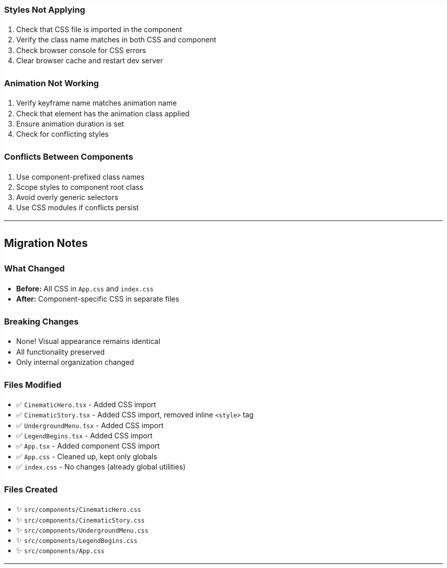 ### Styles Not Applying

1. Check that CSS file is imported in the component
2. Verify the class name matches in both CSS and component
3. Check browser console for CSS errors
4. Clear browser cache and restart dev server

### Animation Not Working

1. Verify keyframe name matches animation name
2. Check that element has the animation class applied
3. Ensure animation duration is set
4. Check for conflicting styles

### Conflicts Between Components

1. Use component-prefixed class names
2. Scope styles to component root class
3. Avoid overly generic selectors
4. Use CSS modules if conflicts persist

---

## Migration Notes

### What Changed

- **Before:** All CSS in `App.css` and `index.css`
- **After:** Component-specific CSS in separate files

### Breaking Changes

- None! Visual appearance remains identical
- All functionality preserved
- Only internal organization changed

### Files Modified

- ✅ `CinematicHero.tsx` - Added CSS import
- ✅ `CinematicStory.tsx` - Added CSS import, removed inline `<style>` tag
- ✅ `UndergroundMenu.tsx` - Added CSS import
- ✅ `LegendBegins.tsx` - Added CSS import
- ✅ `App.tsx` - Added component CSS import
- ✅ `App.css` - Cleaned up, kept only globals
- ✅ `index.css` - No changes (already global utilities)

### Files Created

- ✨ `src/components/CinematicHero.css`
- ✨ `src/components/CinematicStory.css`
- ✨ `src/components/UndergroundMenu.css`
- ✨ `src/components/LegendBegins.css`
- ✨ `src/components/App.css`

---